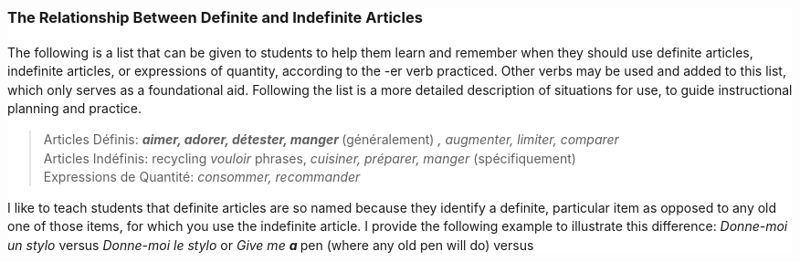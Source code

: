 <h3>
  The Relationship Between Definite and Indefinite Articles
 </h3>
 <p>
  The following is a list that can be given to students to help them learn and remember when they should use definite articles, indefinite articles, or expressions of quantity, according to the -er verb practiced. Other verbs may be used and added to this list, which only serves as a foundational aid. Following the list is a more detailed description of situations for use, to guide instructional planning and practice.
 </p>

<blockquote>
  <dl>
   <dt>
    Articles Définis:
    <i>
     <b>
      aimer, adorer, détester, manger
     </b>
    </i>
    (généralement)
    <i>
     , augmenter, limiter, comparer
    </i>
    <dt>
     Articles Indéfinis: recycling
     <i>
      vouloir
     </i>
     phrases,
     <i>
      cuisiner, préparer, manger
     </i>
     (spécifiquement)
     <dt>
      Expressions de Quantité:
      <i>
       consommer, recommander
      </i>
     </dt>
    </dt>
   </dt>
  </dl>
 </blockquote>
 <p>
  I like to teach students that definite articles are so named because they identify a definite, particular item as opposed to any old one of those items, for which you use the indefinite article. I provide the following example to illustrate this difference:
  <i>
   Donne-moi un stylo
  </i>
  versus
  <i>
   Donne-moi le stylo
  </i>
  or
  <i>
   Give me
   <b>
    a
   </b>
  </i>
  pen (where any old pen will do) versus
  <i>